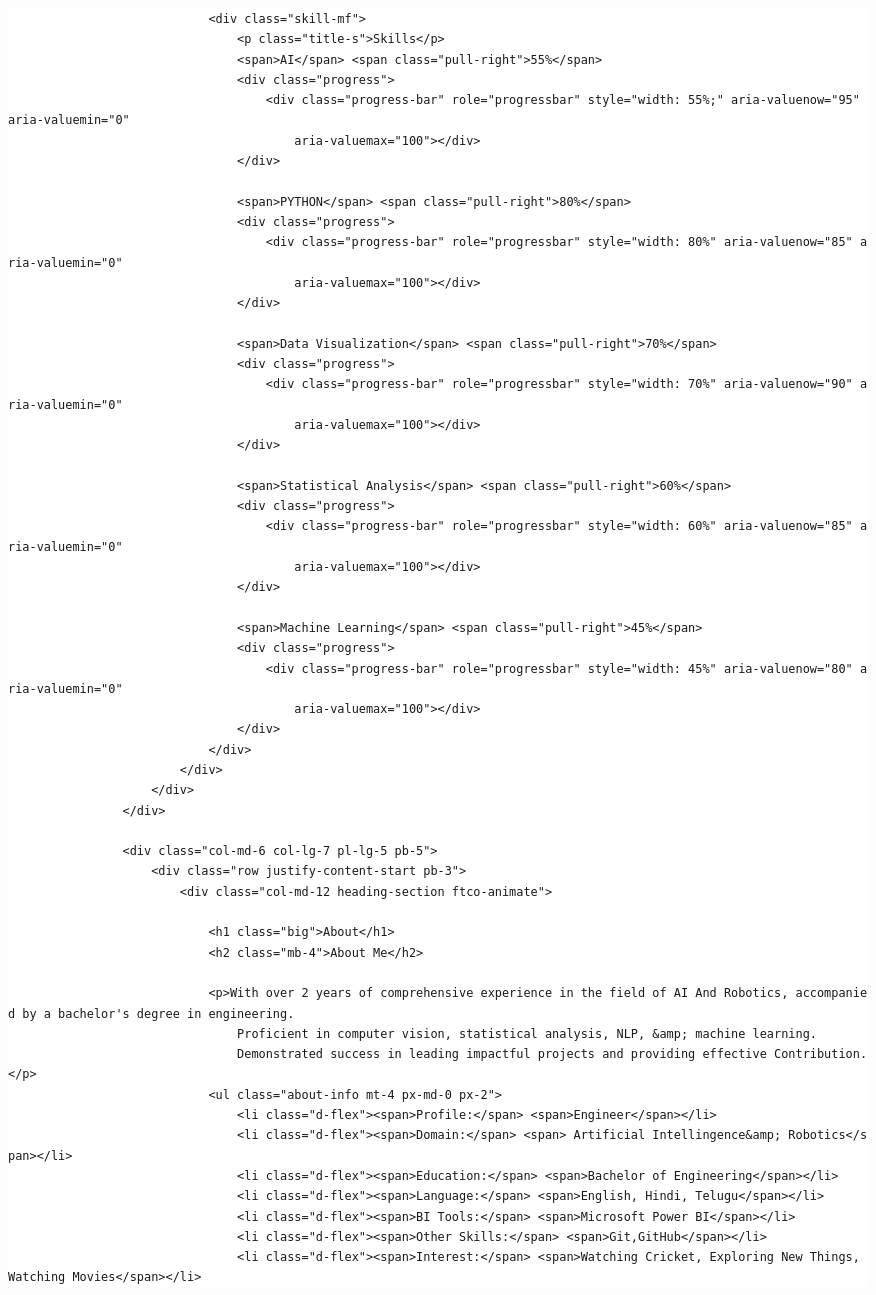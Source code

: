 								<div class="skill-mf">
									<p class="title-s">Skills</p>
									<span>AI</span> <span class="pull-right">55%</span>
									<div class="progress">
										<div class="progress-bar" role="progressbar" style="width: 55%;" aria-valuenow="95" aria-valuemin="0"
											aria-valuemax="100"></div>
									</div>
									
									<span>PYTHON</span> <span class="pull-right">80%</span>
									<div class="progress">
										<div class="progress-bar" role="progressbar" style="width: 80%" aria-valuenow="85" aria-valuemin="0"
											aria-valuemax="100"></div>
									</div>
									
									<span>Data Visualization</span> <span class="pull-right">70%</span>
									<div class="progress">
										<div class="progress-bar" role="progressbar" style="width: 70%" aria-valuenow="90" aria-valuemin="0"
											aria-valuemax="100"></div>
									</div>
									
									<span>Statistical Analysis</span> <span class="pull-right">60%</span>
									<div class="progress">
										<div class="progress-bar" role="progressbar" style="width: 60%" aria-valuenow="85" aria-valuemin="0"
											aria-valuemax="100"></div>
									</div>
									
									<span>Machine Learning</span> <span class="pull-right">45%</span>
									<div class="progress">
										<div class="progress-bar" role="progressbar" style="width: 45%" aria-valuenow="80" aria-valuemin="0"
											aria-valuemax="100"></div>
									</div>
								</div>
							</div>
						</div>
					</div>
					
					<div class="col-md-6 col-lg-7 pl-lg-5 pb-5">
						<div class="row justify-content-start pb-3">
							<div class="col-md-12 heading-section ftco-animate">
								
								<h1 class="big">About</h1>
								<h2 class="mb-4">About Me</h2>
								
								<p>With over 2 years of comprehensive experience in the field of AI And Robotics, accompanied by a bachelor's degree in engineering. 
									Proficient in computer vision, statistical analysis, NLP, &amp; machine learning. 
									Demonstrated success in leading impactful projects and providing effective Contribution.</p>
								<ul class="about-info mt-4 px-md-0 px-2">
									<li class="d-flex"><span>Profile:</span> <span>Engineer</span></li>
									<li class="d-flex"><span>Domain:</span> <span> Artificial Intellingence&amp; Robotics</span></li>
									<li class="d-flex"><span>Education:</span> <span>Bachelor of Engineering</span></li>
									<li class="d-flex"><span>Language:</span> <span>English, Hindi, Telugu</span></li>
									<li class="d-flex"><span>BI Tools:</span> <span>Microsoft Power BI</span></li>
									<li class="d-flex"><span>Other Skills:</span> <span>Git,GitHub</span></li>
									<li class="d-flex"><span>Interest:</span> <span>Watching Cricket, Exploring New Things, Watching Movies</span></li>
									